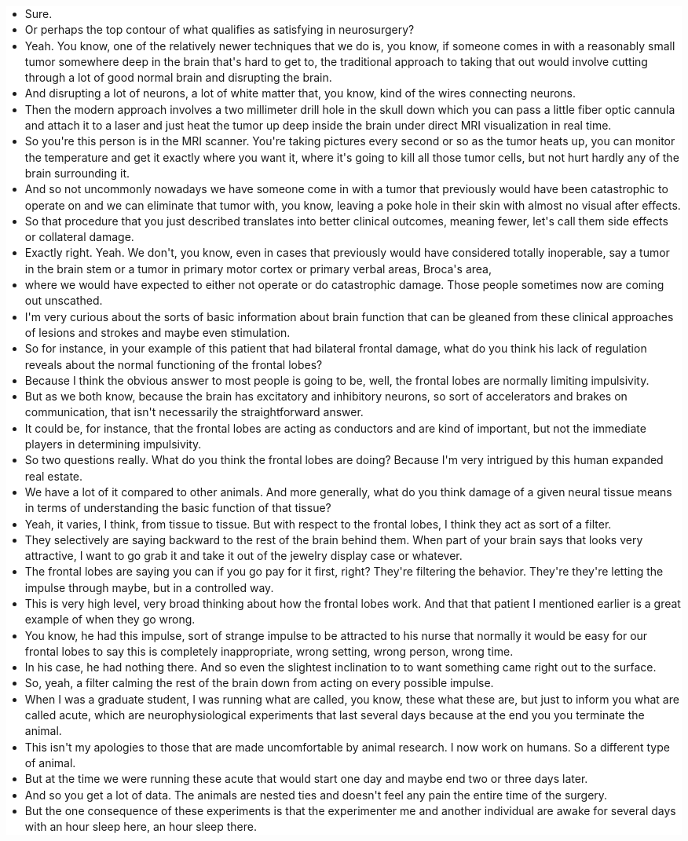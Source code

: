 *  Sure.
*  Or perhaps the top contour of what qualifies as satisfying in neurosurgery?
*  Yeah. You know, one of the relatively newer techniques that we do is, you know, if someone comes in with a reasonably small tumor somewhere deep in the brain that's hard to get to, the traditional approach to taking that out would involve cutting through a lot of good normal brain and disrupting the brain.
*  And disrupting a lot of neurons, a lot of white matter that, you know, kind of the wires connecting neurons.
*  Then the modern approach involves a two millimeter drill hole in the skull down which you can pass a little fiber optic cannula and attach it to a laser and just heat the tumor up deep inside the brain under direct MRI visualization in real time.
*  So you're this person is in the MRI scanner. You're taking pictures every second or so as the tumor heats up, you can monitor the temperature and get it exactly where you want it, where it's going to kill all those tumor cells, but not hurt hardly any of the brain surrounding it.
*  And so not uncommonly nowadays we have someone come in with a tumor that previously would have been catastrophic to operate on and we can eliminate that tumor with, you know, leaving a poke hole in their skin with almost no visual after effects.
*  So that procedure that you just described translates into better clinical outcomes, meaning fewer, let's call them side effects or collateral damage.
*  Exactly right. Yeah. We don't, you know, even in cases that previously would have considered totally inoperable, say a tumor in the brain stem or a tumor in primary motor cortex or primary verbal areas, Broca's area,
*  where we would have expected to either not operate or do catastrophic damage. Those people sometimes now are coming out unscathed.
*  I'm very curious about the sorts of basic information about brain function that can be gleaned from these clinical approaches of lesions and strokes and maybe even stimulation.
*  So for instance, in your example of this patient that had bilateral frontal damage, what do you think his lack of regulation reveals about the normal functioning of the frontal lobes?
*  Because I think the obvious answer to most people is going to be, well, the frontal lobes are normally limiting impulsivity.
*  But as we both know, because the brain has excitatory and inhibitory neurons, so sort of accelerators and brakes on communication, that isn't necessarily the straightforward answer.
*  It could be, for instance, that the frontal lobes are acting as conductors and are kind of important, but not the immediate players in determining impulsivity.
*  So two questions really. What do you think the frontal lobes are doing? Because I'm very intrigued by this human expanded real estate.
*  We have a lot of it compared to other animals. And more generally, what do you think damage of a given neural tissue means in terms of understanding the basic function of that tissue?
*  Yeah, it varies, I think, from tissue to tissue. But with respect to the frontal lobes, I think they act as sort of a filter.
*  They selectively are saying backward to the rest of the brain behind them. When part of your brain says that looks very attractive, I want to go grab it and take it out of the jewelry display case or whatever.
*  The frontal lobes are saying you can if you go pay for it first, right? They're filtering the behavior. They're they're letting the impulse through maybe, but in a controlled way.
*  This is very high level, very broad thinking about how the frontal lobes work. And that that patient I mentioned earlier is a great example of when they go wrong.
*  You know, he had this impulse, sort of strange impulse to be attracted to his nurse that normally it would be easy for our frontal lobes to say this is completely inappropriate, wrong setting, wrong person, wrong time.
*  In his case, he had nothing there. And so even the slightest inclination to to want something came right out to the surface.
*  So, yeah, a filter calming the rest of the brain down from acting on every possible impulse.
*  When I was a graduate student, I was running what are called, you know, these what these are, but just to inform you what are called acute, which are neurophysiological experiments that last several days because at the end you you terminate the animal.
*  This isn't my apologies to those that are made uncomfortable by animal research. I now work on humans. So a different type of animal.
*  But at the time we were running these acute that would start one day and maybe end two or three days later.
*  And so you get a lot of data. The animals are nested ties and doesn't feel any pain the entire time of the surgery.
*  But the one consequence of these experiments is that the experimenter me and another individual are awake for several days with an hour sleep here, an hour sleep there.